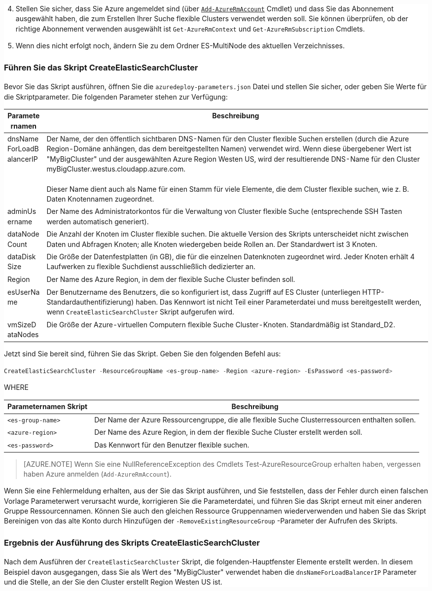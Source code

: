 4. Stellen Sie sicher, dass Sie Azure angemeldet sind (über [`Add-AzureRmAccount`](https://msdn.microsoft.com/library/mt619267.aspx) Cmdlet) und dass Sie das Abonnement ausgewählt haben, die zum Erstellen Ihrer Suche flexible Clusters verwendet werden soll. Sie können überprüfen, ob der richtige Abonnement verwenden ausgewählt ist `Get-AzureRmContext` und `Get-AzureRmSubscription` Cmdlets.

5. Wenn dies nicht erfolgt noch, ändern Sie zu dem Ordner ES-MultiNode des aktuellen Verzeichnisses.

### <a name="run-the-createelasticsearchcluster-script"></a>Führen Sie das Skript CreateElasticSearchCluster
Bevor Sie das Skript ausführen, öffnen Sie die `azuredeploy-parameters.json` Datei und stellen Sie sicher, oder geben Sie Werte für die Skriptparameter. Die folgenden Parameter stehen zur Verfügung:

|Parameternamen           |Beschreibung|
|-----------------------  |--------------------------|
|dnsNameForLoadBalancerIP |Der Name, der den öffentlich sichtbaren DNS-Namen für den Cluster flexible Suchen erstellen (durch die Azure Region-Domäne anhängen, das dem bereitgestellten Namen) verwendet wird. Wenn diese übergebener Wert ist "MyBigCluster" und der ausgewählten Azure Region Westen US, wird der resultierende DNS-Name für den Cluster myBigCluster.westus.cloudapp.azure.com. <br /><br />Dieser Name dient auch als Name für einen Stamm für viele Elemente, die dem Cluster flexible suchen, wie z. B. Daten Knotennamen zugeordnet.|
|adminUsername           |Der Name des Administratorkontos für die Verwaltung von Cluster flexible Suche (entsprechende SSH Tasten werden automatisch generiert).|
|dataNodeCount           |Die Anzahl der Knoten im Cluster flexible suchen. Die aktuelle Version des Skripts unterscheidet nicht zwischen Daten und Abfragen Knoten; alle Knoten wiedergeben beide Rollen an. Der Standardwert ist 3 Knoten.|
|dataDiskSize            |Die Größe der Datenfestplatten (in GB), die für die einzelnen Datenknoten zugeordnet wird. Jeder Knoten erhält 4 Laufwerken zu flexible Suchdienst ausschließlich dedizierter an.|
|Region                  |Der Name des Azure Region, in dem der flexible Suche Cluster befinden soll.|
|esUserName              |Der Benutzername des Benutzers, die so konfiguriert ist, dass Zugriff auf ES Cluster (unterliegen HTTP-Standardauthentifizierung) haben. Das Kennwort ist nicht Teil einer Parameterdatei und muss bereitgestellt werden, wenn `CreateElasticSearchCluster` Skript aufgerufen wird.|
|vmSizeDataNodes         |Die Größe der Azure-virtuellen Computern flexible Suche Cluster-Knoten. Standardmäßig ist Standard_D2.|

Jetzt sind Sie bereit sind, führen Sie das Skript. Geben Sie den folgenden Befehl aus:

```powershell
CreateElasticSearchCluster -ResourceGroupName <es-group-name> -Region <azure-region> -EsPassword <es-password>
```

WHERE 

|Parameternamen Skript    |Beschreibung|
|-----------------------  |--------------------------|
|`<es-group-name>`        |Der Name der Azure Ressourcengruppe, die alle flexible Suche Clusterressourcen enthalten sollen.|
|`<azure-region>`         |Der Name des Azure Region, in dem der flexible Suche Cluster erstellt werden soll.|         
|`<es-password>`          |Das Kennwort für den Benutzer flexible suchen.|

>[AZURE.NOTE] Wenn Sie eine NullReferenceException des Cmdlets Test-AzureResourceGroup erhalten haben, vergessen haben Azure anmelden (`Add-AzureRmAccount`).

Wenn Sie eine Fehlermeldung erhalten, aus der Sie das Skript ausführen, und Sie feststellen, dass der Fehler durch einen falschen Vorlage Parameterwert verursacht wurde, korrigieren Sie die Parameterdatei, und führen Sie das Skript erneut mit einer anderen Gruppe Ressourcennamen. Können Sie auch den gleichen Ressource Gruppennamen wiederverwenden und haben Sie das Skript Bereinigen von das alte Konto durch Hinzufügen der `-RemoveExistingResourceGroup` -Parameter der Aufrufen des Skripts.

### <a name="result-of-running-the-createelasticsearchcluster-script"></a>Ergebnis der Ausführung des Skripts CreateElasticSearchCluster
Nach dem Ausführen der `CreateElasticSearchCluster` Skript, die folgenden-Hauptfenster Elemente erstellt werden. In diesem Beispiel davon ausgegangen, dass Sie als Wert des "MyBigCluster" verwendet haben die `dnsNameForLoadBalancerIP` Parameter und die Stelle, an der Sie den Cluster erstellt Region Westen US ist.


[1]: ./media/service-fabric-diagnostics-how-to-use-elasticsearch/listener-lib-references.png
[2]: ./media/service-fabric-diagnostics-how-to-use-elasticsearch/kibana.png